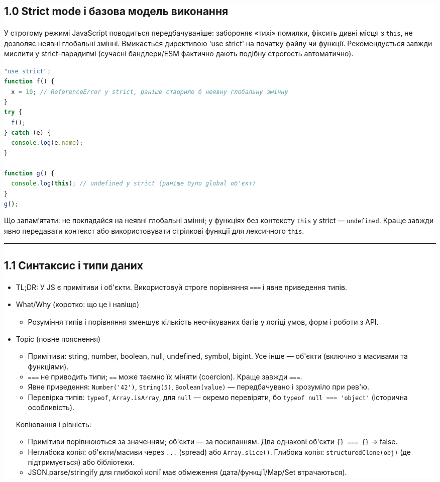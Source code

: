 ## 1.0 Strict mode і базова модель виконання

У строгому режимі JavaScript поводиться передбачуваніше: забороняє «тихі» помилки, фіксить дивні місця з `this`, не дозволяє неявні глобальні змінні. Вмикається директивою 'use strict' на початку файлу чи функції. Рекомендується завжди мислити у strict-парадигмі (сучасні бандлери/ESM фактично дають подібну строгость автоматично).

```js
"use strict";
function f() {
  x = 10; // ReferenceError у strict, раніше створило б неявну глобальну змінну
}
try {
  f();
} catch (e) {
  console.log(e.name);
}

function g() {
  console.log(this); // undefined у strict (раніше було global об'єкт)
}
g();
```

Що запам’ятати: не покладайся на неявні глобальні змінні; у функціях без контексту `this` у strict — `undefined`. Краще завжди явно передавати контекст або використовувати стрілкові функції для лексичного `this`.

---

## 1.1 Синтаксис і типи даних

- TL;DR: У JS є примітиви і об'єкти. Використовуй строге порівняння `===` і явне приведення типів.

- What/Why (коротко: що це і навіщо)

  - Розуміння типів і порівняння зменшує кількість неочікуваних багів у логіці умов, форм і роботи з API.

- Topic (повне пояснення)

  - Примітиви: string, number, boolean, null, undefined, symbol, bigint. Усе інше — об'єкти (включно з масивами та функціями).
  - `===` не приводить типи; `==` може таємно їх міняти (coercion). Краще завжди `===`.
  - Явне приведення: `Number('42')`, `String(5)`, `Boolean(value)` — передбачувано і зрозуміло при рев'ю.
  - Перевірка типів: `typeof`, `Array.isArray`, для `null` — окремо перевіряти, бо `typeof null === 'object'` (історична особливість).

  Копіювання і рівність:

  - Примітиви порівнюються за значенням; об'єкти — за посиланням. Два однакові об'єкти `{} === {}` → false.
  - Неглибока копія: об'єкти/масиви через `...` (spread) або `Array.slice()`. Глибока копія: `structuredClone(obj)` (де підтримується) або бібліотеки.
  - JSON.parse/stringify для глибокої копії має обмеження (дата/функції/Map/Set втрачаються).
